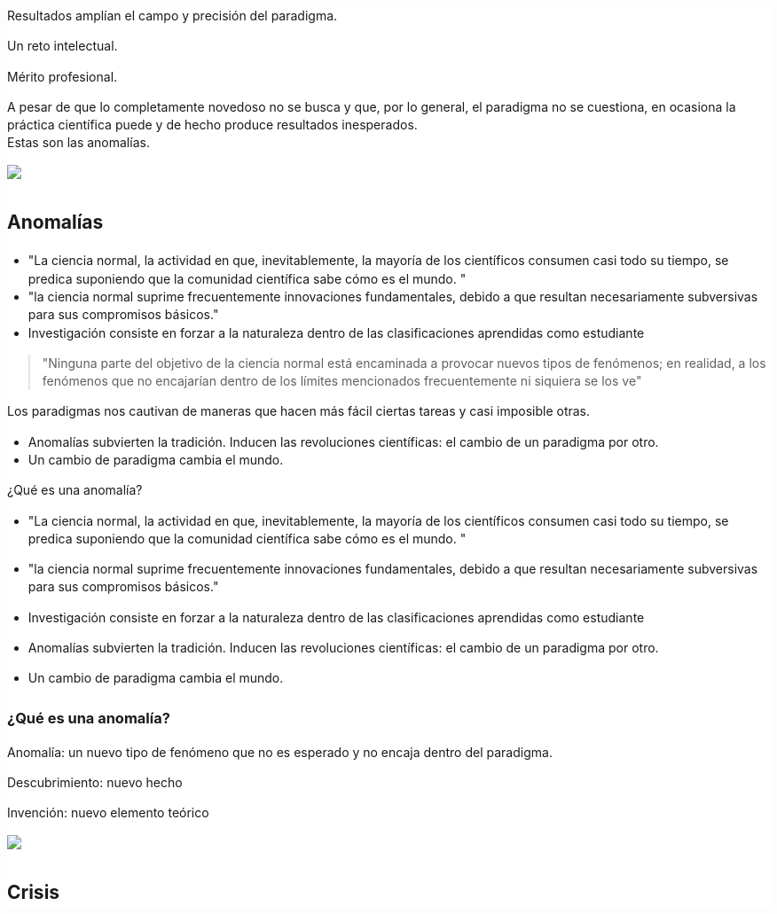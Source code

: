 Resultados amplían el campo y precisión del paradigma.

Un reto intelectual.

Mérito profesional.

A pesar de que lo completamente novedoso no se busca y que, por lo general, el paradigma no se cuestiona, en ocasiona la práctica científica puede y de hecho produce resultados inesperados.  
Estas son las anomalías.

![](/courses/hfc/_index_files/borde.jpg)

## Anomalías

* "La ciencia normal, la actividad en que, inevitablemente, la mayoría de los científicos consumen casi todo su tiempo, se predica suponiendo que la comunidad científica sabe cómo es el mundo. "
* "la ciencia normal suprime frecuentemente innovaciones fundamentales, debido a que resultan necesariamente subversivas para sus compromisos básicos."
* Investigación consiste en forzar a la naturaleza dentro de las clasificaciones aprendidas como estudiante

> "Ninguna parte del objetivo de la ciencia normal está encaminada a provocar nuevos tipos de fenómenos; en realidad, a los fenómenos que no encajarían dentro de los límites mencionados frecuentemente ni siquiera se los ve"

Los paradigmas nos cautivan de maneras que hacen más fácil ciertas tareas y casi imposible otras.

* Anomalías subvierten la tradición. Inducen las revoluciones científicas: el cambio de un paradigma por otro.
* Un cambio de paradigma cambia el mundo.

¿Qué es una anomalía?

* "La ciencia normal, la actividad en que, inevitablemente, la mayoría de los científicos consumen casi todo su tiempo, se predica suponiendo que la comunidad científica sabe cómo es el mundo. "
* "la ciencia normal suprime frecuentemente innovaciones fundamentales, debido a que resultan necesariamente subversivas para sus compromisos básicos."
* Investigación consiste en forzar a la naturaleza dentro de las clasificaciones aprendidas como estudiante

* Anomalías subvierten la tradición. Inducen las revoluciones científicas: el cambio de un paradigma por otro.
* Un cambio de paradigma cambia el mundo.

### ¿Qué es una anomalía?

Anomalía: un nuevo tipo de fenómeno que no es esperado y no encaja dentro del paradigma.  

Descubrimiento: nuevo hecho

Invención: nuevo elemento teórico

![](/courses/hfc/_index_files/borde.jpg)

## Crisis
